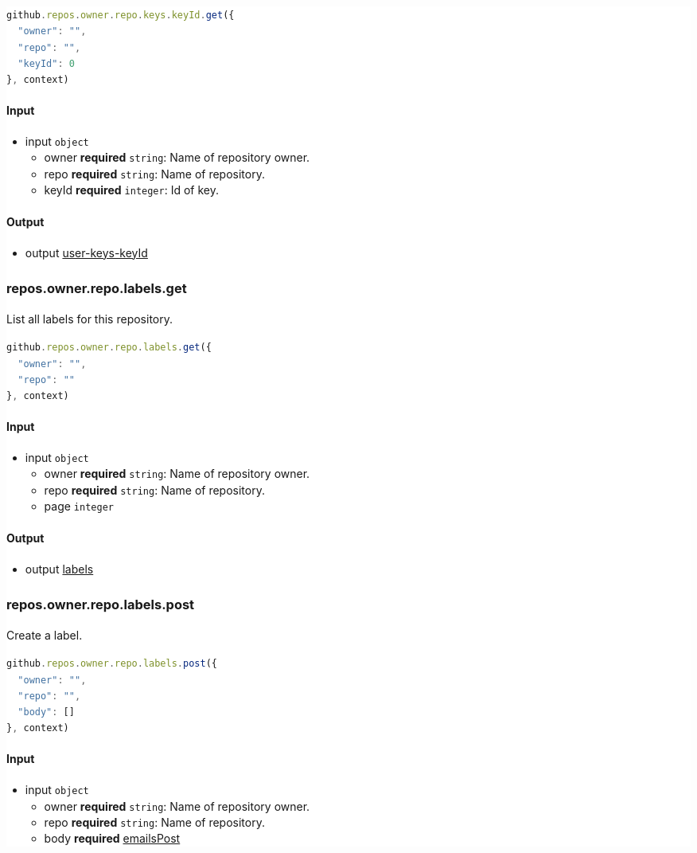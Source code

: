 
```js
github.repos.owner.repo.keys.keyId.get({
  "owner": "",
  "repo": "",
  "keyId": 0
}, context)
```

#### Input
* input `object`
  * owner **required** `string`: Name of repository owner.
  * repo **required** `string`: Name of repository.
  * keyId **required** `integer`: Id of key.

#### Output
* output [user-keys-keyId](#user-keys-keyid)

### repos.owner.repo.labels.get
List all labels for this repository.


```js
github.repos.owner.repo.labels.get({
  "owner": "",
  "repo": ""
}, context)
```

#### Input
* input `object`
  * owner **required** `string`: Name of repository owner.
  * repo **required** `string`: Name of repository.
  * page `integer`

#### Output
* output [labels](#labels)

### repos.owner.repo.labels.post
Create a label.


```js
github.repos.owner.repo.labels.post({
  "owner": "",
  "repo": "",
  "body": []
}, context)
```

#### Input
* input `object`
  * owner **required** `string`: Name of repository owner.
  * repo **required** `string`: Name of repository.
  * body **required** [emailsPost](#emailspost)
